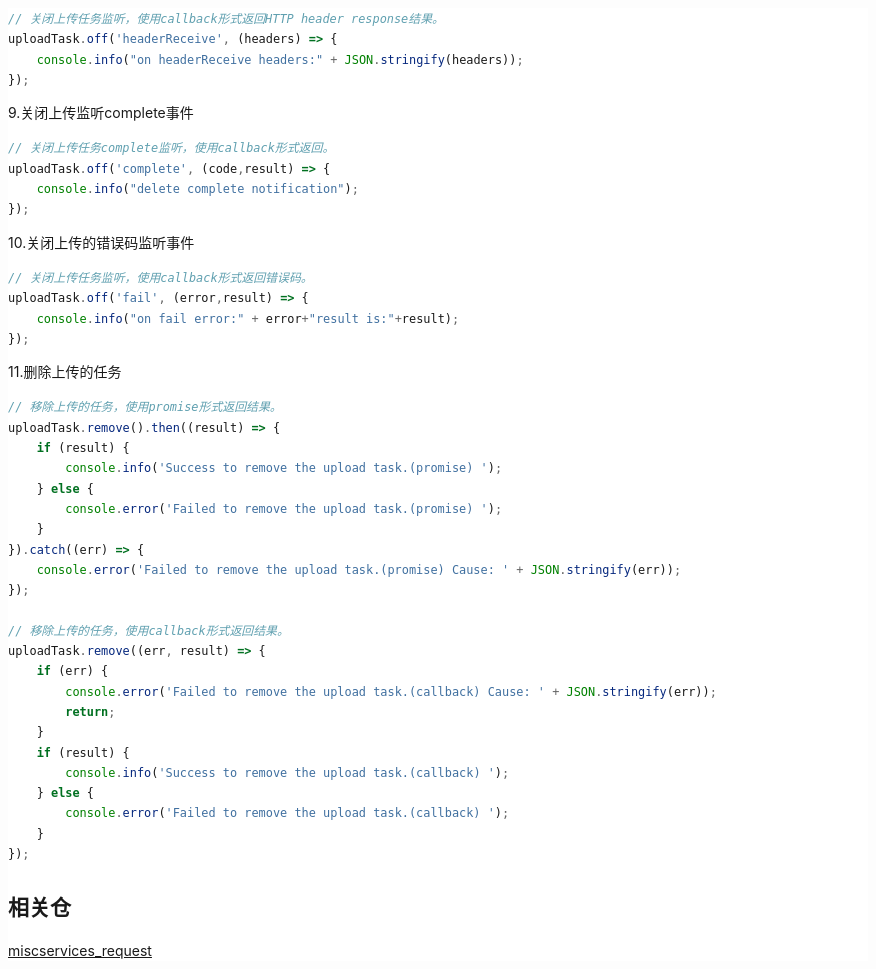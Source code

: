 ```js
// 关闭上传任务监听，使用callback形式返回HTTP header response结果。
uploadTask.off('headerReceive', (headers) => {
    console.info("on headerReceive headers:" + JSON.stringify(headers));
});
```
9.关闭上传监听complete事件

```js
// 关闭上传任务complete监听，使用callback形式返回。
uploadTask.off('complete', (code,result) => {
    console.info("delete complete notification");
});
```
10.关闭上传的错误码监听事件

```js
// 关闭上传任务监听，使用callback形式返回错误码。
uploadTask.off('fail', (error,result) => {
    console.info("on fail error:" + error+"result is:"+result);
});
```
11.删除上传的任务

```js
// 移除上传的任务，使用promise形式返回结果。
uploadTask.remove().then((result) => {
    if (result) {
        console.info('Success to remove the upload task.(promise) ');
    } else {
        console.error('Failed to remove the upload task.(promise) ');
    }
}).catch((err) => {
    console.error('Failed to remove the upload task.(promise) Cause: ' + JSON.stringify(err));
});

// 移除上传的任务，使用callback形式返回结果。
uploadTask.remove((err, result) => {
    if (err) {
        console.error('Failed to remove the upload task.(callback) Cause: ' + JSON.stringify(err));
        return;
    }
    if (result) {
        console.info('Success to remove the upload task.(callback) ');
    } else {
        console.error('Failed to remove the upload task.(callback) ');
    }
});
```

##  相关仓

[miscservices_request](https://gitee.com/openharmony/miscservices_request/tree/master/)